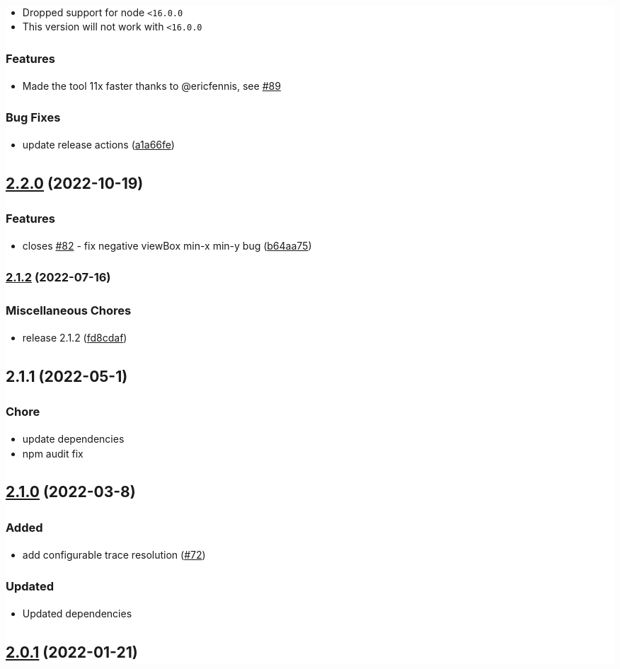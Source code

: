 * Dropped support for node `<16.0.0`
* This version will not work with `<16.0.0`

### Features

* Made the tool 11x faster thanks to @ericfennis, see [#89](https://github.com/oslllo/svg-fixer/pull/89)

### Bug Fixes

* update release actions ([a1a66fe](https://github.com/oslllo/svg-fixer/commit/a1a66fe13539eb5e76c9cb6ac574e35da421636d))

## [2.2.0](https://www.github.com/oslllo/svg-fixer/compare/v2.1.2...v2.2.0) (2022-10-19)


### Features

* closes [#82](https://www.github.com/oslllo/svg-fixer/issues/82) - fix negative viewBox min-x min-y bug ([b64aa75](https://www.github.com/oslllo/svg-fixer/commit/b64aa75b4ea8d3b7a0378cc1f9ce27c92b4f606f))

### [2.1.2](https://www.github.com/oslllo/svg-fixer/compare/v2.1.0...v2.1.2) (2022-07-16)


### Miscellaneous Chores

* release 2.1.2 ([fd8cdaf](https://www.github.com/oslllo/svg-fixer/commit/fd8cdaf08b4645fe3fad229fefa9a97ec9124c9e))

## 2.1.1 (2022-05-1)

### Chore

- update dependencies
- npm audit fix


## [2.1.0](https://www.github.com/oslllo/svg-fixer/compare/v2.0.1...v2.1.1) (2022-03-8)

### Added

- add configurable trace resolution ([#72](https://github.com/oslllo/svg-fixer/pull/72))

### Updated

- Updated dependencies

## [2.0.1](https://www.github.com/oslllo/svg-fixer/compare/v2.0.0...v2.0.1) (2022-01-21)
